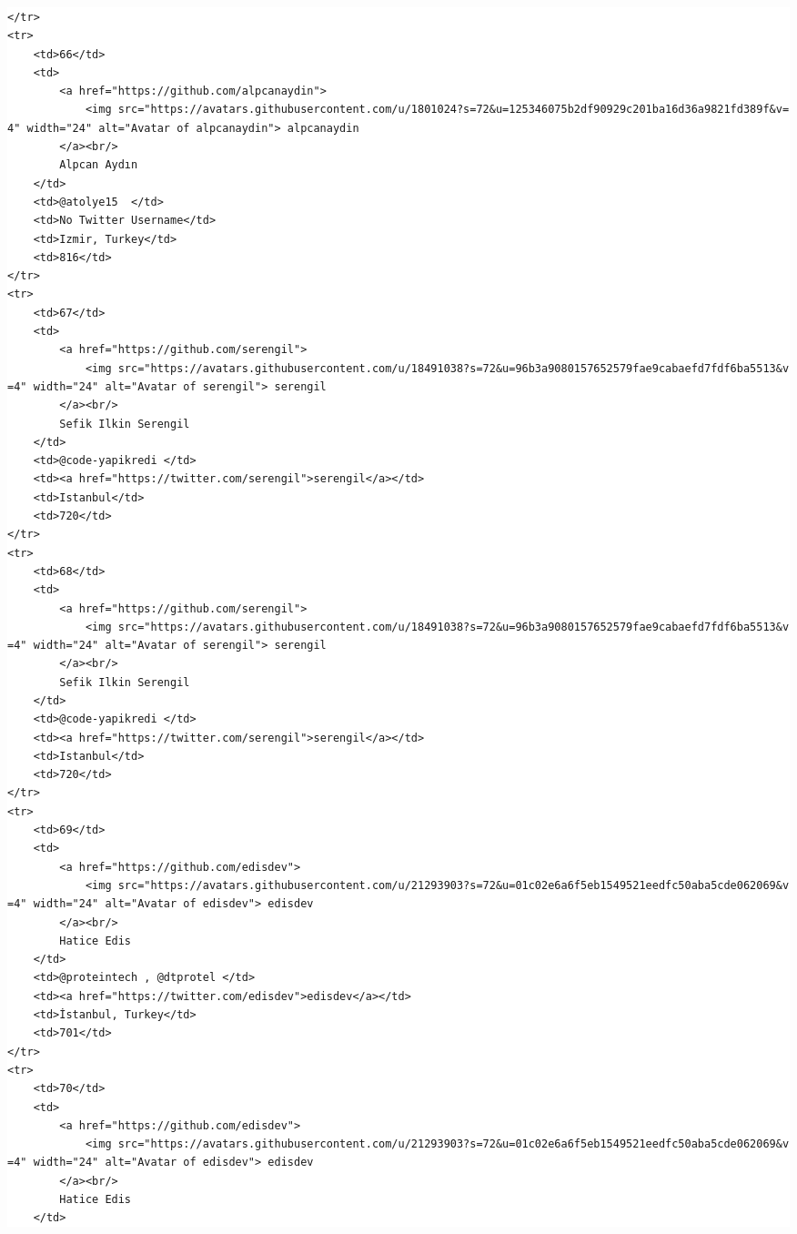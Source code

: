 	</tr>
	<tr>
		<td>66</td>
		<td>
			<a href="https://github.com/alpcanaydin">
				<img src="https://avatars.githubusercontent.com/u/1801024?s=72&u=125346075b2df90929c201ba16d36a9821fd389f&v=4" width="24" alt="Avatar of alpcanaydin"> alpcanaydin
			</a><br/>
			Alpcan Aydın
		</td>
		<td>@atolye15  </td>
		<td>No Twitter Username</td>
		<td>Izmir, Turkey</td>
		<td>816</td>
	</tr>
	<tr>
		<td>67</td>
		<td>
			<a href="https://github.com/serengil">
				<img src="https://avatars.githubusercontent.com/u/18491038?s=72&u=96b3a9080157652579fae9cabaefd7fdf6ba5513&v=4" width="24" alt="Avatar of serengil"> serengil
			</a><br/>
			Sefik Ilkin Serengil
		</td>
		<td>@code-yapikredi </td>
		<td><a href="https://twitter.com/serengil">serengil</a></td>
		<td>Istanbul</td>
		<td>720</td>
	</tr>
	<tr>
		<td>68</td>
		<td>
			<a href="https://github.com/serengil">
				<img src="https://avatars.githubusercontent.com/u/18491038?s=72&u=96b3a9080157652579fae9cabaefd7fdf6ba5513&v=4" width="24" alt="Avatar of serengil"> serengil
			</a><br/>
			Sefik Ilkin Serengil
		</td>
		<td>@code-yapikredi </td>
		<td><a href="https://twitter.com/serengil">serengil</a></td>
		<td>Istanbul</td>
		<td>720</td>
	</tr>
	<tr>
		<td>69</td>
		<td>
			<a href="https://github.com/edisdev">
				<img src="https://avatars.githubusercontent.com/u/21293903?s=72&u=01c02e6a6f5eb1549521eedfc50aba5cde062069&v=4" width="24" alt="Avatar of edisdev"> edisdev
			</a><br/>
			Hatice Edis
		</td>
		<td>@proteintech , @dtprotel </td>
		<td><a href="https://twitter.com/edisdev">edisdev</a></td>
		<td>İstanbul, Turkey</td>
		<td>701</td>
	</tr>
	<tr>
		<td>70</td>
		<td>
			<a href="https://github.com/edisdev">
				<img src="https://avatars.githubusercontent.com/u/21293903?s=72&u=01c02e6a6f5eb1549521eedfc50aba5cde062069&v=4" width="24" alt="Avatar of edisdev"> edisdev
			</a><br/>
			Hatice Edis
		</td>